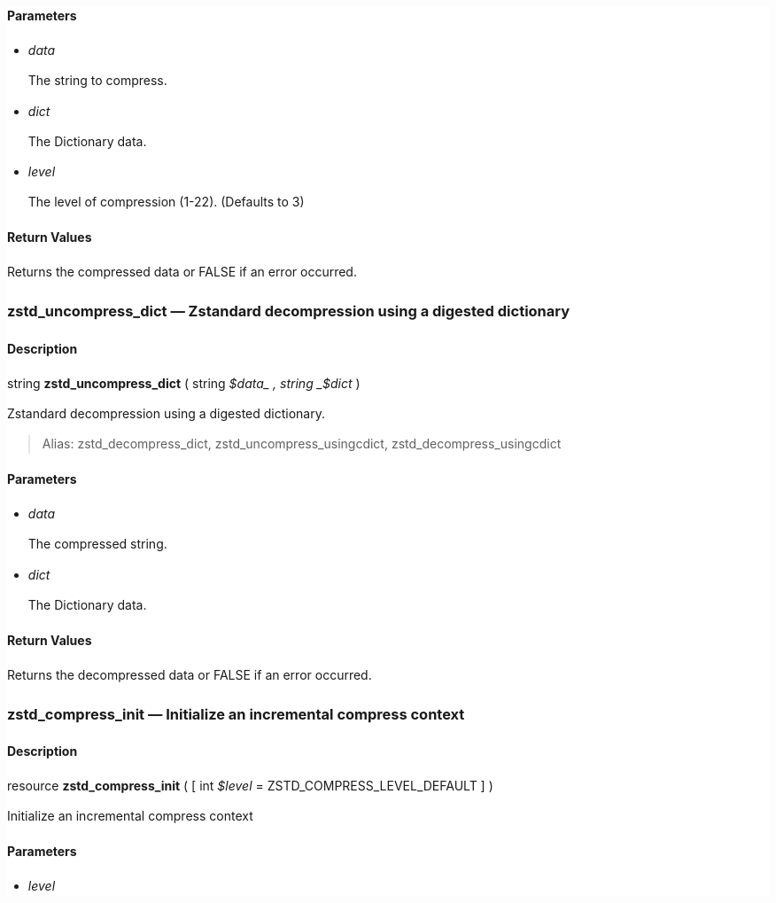 #### Parameters

* _data_

  The string to compress.

* _dict_

  The Dictionary data.

* _level_

  The level of compression (1-22).
  (Defaults to 3)

#### Return Values

Returns the compressed data or FALSE if an error occurred.


### zstd\_uncompress\_dict — Zstandard decompression using a digested dictionary

#### Description

string **zstd\_uncompress\_dict** ( string _$data_ , string _$dict_ )

Zstandard decompression using a digested dictionary.

> Alias: zstd\_decompress\_dict,
> zstd\_uncompress\_usingcdict, zstd\_decompress\_usingcdict

#### Parameters

* _data_

  The compressed string.

* _dict_

  The Dictionary data.

#### Return Values

Returns the decompressed data or FALSE if an error occurred.


### zstd\_compress\_init — Initialize an incremental compress context

#### Description

resource **zstd\_compress\_init** ( [ int _$level_ = ZSTD_COMPRESS_LEVEL_DEFAULT ] )

Initialize an incremental compress context

#### Parameters

* _level_
